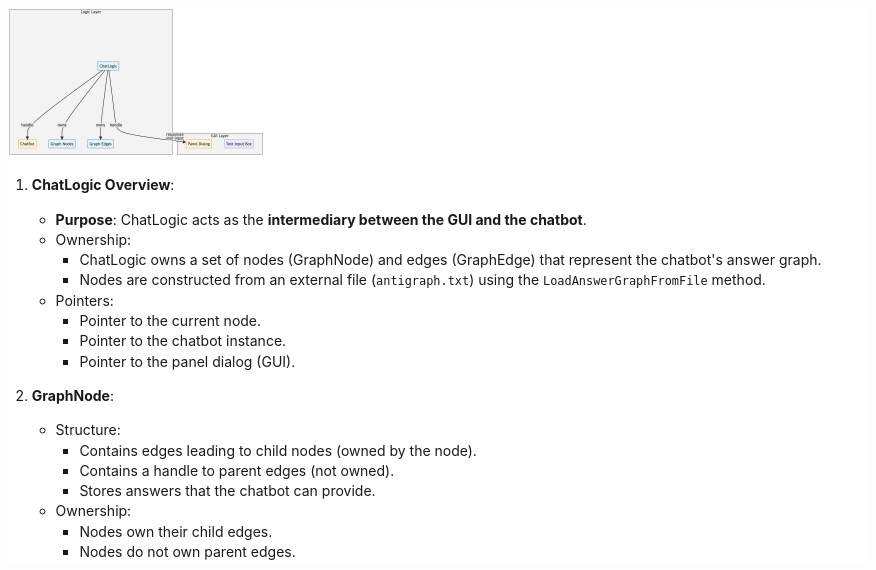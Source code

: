 <img src="assets/CleanShot 2024-12-25 at 15.01.59@2x.png" alt="CleanShot 2024-12-25 at 15.01.59@2x" style="zoom:25%;" />

1. **ChatLogic Overview**:

    - **Purpose**: ChatLogic acts as the **intermediary between the GUI and the chatbot**.
    - Ownership:
        - ChatLogic owns a set of nodes (GraphNode) and edges (GraphEdge) that represent the chatbot's answer graph.
        - Nodes are constructed from an external file (`antigraph.txt`) using the `LoadAnswerGraphFromFile` method.
    - Pointers:
        - Pointer to the current node.
        - Pointer to the chatbot instance.
        - Pointer to the panel dialog (GUI).

2. **GraphNode**:

    - Structure:
        - Contains edges leading to child nodes (owned by the node).
        - Contains a handle to parent edges (not owned).
        - Stores answers that the chatbot can provide.
    - Ownership:
        - Nodes own their child edges.
        - Nodes do not own parent edges.
